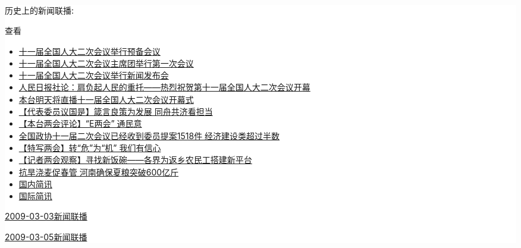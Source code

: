

历史上的新闻联播:

 查看
 

* [十一届全国人大二次会议举行预备会议](#十一届全国人大二次会议举行预备会议)
* [十一届全国人大二次会议主席团举行第一次会议](#十一届全国人大二次会议主席团举行第一次会议)
* [十一届全国人大二次会议举行新闻发布会](#十一届全国人大二次会议举行新闻发布会)
* [人民日报社论：肩负起人民的重托——热烈祝贺第十一届全国人大二次会议开幕](#人民日报社论：肩负起人民的重托——热烈祝贺第十一届全国人大二次会议开幕)
* [本台明天将直播十一届全国人大二次会议开幕式](#本台明天将直播十一届全国人大二次会议开幕式)
* [【代表委员议国是】箴言良策为发展 同舟共济看担当](#【代表委员议国是】箴言良策为发展-同舟共济看担当)
* [【本台两会评论】“E两会” 通民意](#【本台两会评论】“e两会”-通民意)
* [全国政协十一届二次会议已经收到委员提案1518件 经济建设类超过半数](#全国政协十一届二次会议已经收到委员提案1518件-经济建设类超过半数)
* [【特写两会】转“危”为“机” 我们有信心](#【特写两会】转“危”为“机”-我们有信心)
* [【记者两会观察】寻找新饭碗——各界为返乡农民工搭建新平台](#【记者两会观察】寻找新饭碗——各界为返乡农民工搭建新平台)
* [抗旱浇麦促春管 河南确保夏粮突破600亿斤](#抗旱浇麦促春管-河南确保夏粮突破600亿斤)
* [国内简讯](#国内简讯)
* [国际简讯](#国际简讯)






[2009-03-03新闻联播](/xinwenlianbo/20090303)


[2009-03-05新闻联播](/xinwenlianbo/20090305)



